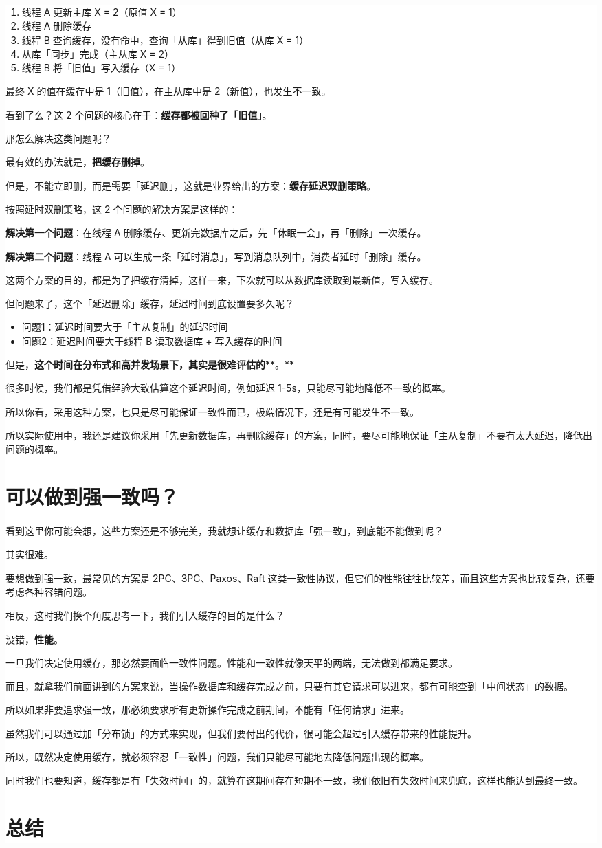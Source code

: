 1. 线程 A 更新主库 X = 2（原值 X = 1）
2. 线程 A 删除缓存
3. 线程 B 查询缓存，没有命中，查询「从库」得到旧值（从库 X = 1）
4. 从库「同步」完成（主从库 X = 2）
5. 线程 B 将「旧值」写入缓存（X = 1）

最终 X 的值在缓存中是 1（旧值），在主从库中是 2（新值），也发生不一致。

看到了么？这 2 个问题的核心在于：**缓存都被回种了「旧值」**。

那怎么解决这类问题呢？

最有效的办法就是，**把缓存删掉**。

但是，不能立即删，而是需要「延迟删」，这就是业界给出的方案：**缓存延迟双删策略**。

按照延时双删策略，这 2 个问题的解决方案是这样的：

**解决第一个问题**：在线程 A 删除缓存、更新完数据库之后，先「休眠一会」，再「删除」一次缓存。

**解决第二个问题**：线程 A 可以生成一条「延时消息」，写到消息队列中，消费者延时「删除」缓存。

这两个方案的目的，都是为了把缓存清掉，这样一来，下次就可以从数据库读取到最新值，写入缓存。

但问题来了，这个「延迟删除」缓存，延迟时间到底设置要多久呢？

- 问题1：延迟时间要大于「主从复制」的延迟时间
- 问题2：延迟时间要大于线程 B 读取数据库 + 写入缓存的时间

但是，**这个时间在分布式和高并发场景下，其实是很难评估的****。**

很多时候，我们都是凭借经验大致估算这个延迟时间，例如延迟 1-5s，只能尽可能地降低不一致的概率。

所以你看，采用这种方案，也只是尽可能保证一致性而已，极端情况下，还是有可能发生不一致。

所以实际使用中，我还是建议你采用「先更新数据库，再删除缓存」的方案，同时，要尽可能地保证「主从复制」不要有太大延迟，降低出问题的概率。

# 可以做到强一致吗？

看到这里你可能会想，这些方案还是不够完美，我就想让缓存和数据库「强一致」，到底能不能做到呢？

其实很难。

要想做到强一致，最常见的方案是 2PC、3PC、Paxos、Raft 这类一致性协议，但它们的性能往往比较差，而且这些方案也比较复杂，还要考虑各种容错问题。

相反，这时我们换个角度思考一下，我们引入缓存的目的是什么？

没错，**性能**。

一旦我们决定使用缓存，那必然要面临一致性问题。性能和一致性就像天平的两端，无法做到都满足要求。

而且，就拿我们前面讲到的方案来说，当操作数据库和缓存完成之前，只要有其它请求可以进来，都有可能查到「中间状态」的数据。

所以如果非要追求强一致，那必须要求所有更新操作完成之前期间，不能有「任何请求」进来。

虽然我们可以通过加「分布锁」的方式来实现，但我们要付出的代价，很可能会超过引入缓存带来的性能提升。

所以，既然决定使用缓存，就必须容忍「一致性」问题，我们只能尽可能地去降低问题出现的概率。

同时我们也要知道，缓存都是有「失效时间」的，就算在这期间存在短期不一致，我们依旧有失效时间来兜底，这样也能达到最终一致。

# 总结
